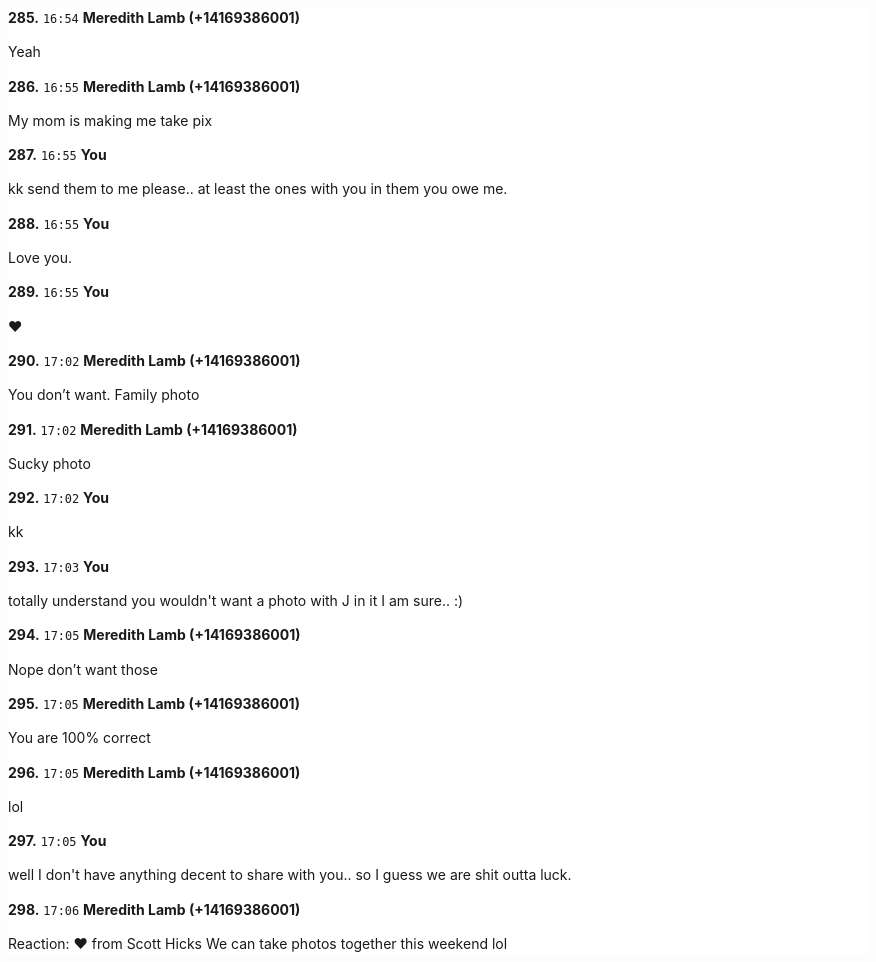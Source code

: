 **285.** `16:54` **Meredith Lamb (+14169386001)**

Yeah


**286.** `16:55` **Meredith Lamb (+14169386001)**

My mom is making me take pix


**287.** `16:55` **You**

kk send them to me please\.\. at least the ones with you in them you owe me\.


**288.** `16:55` **You**

Love you\.


**289.** `16:55` **You**

❤️


**290.** `17:02` **Meredith Lamb (+14169386001)**

You don’t want\. Family photo


**291.** `17:02` **Meredith Lamb (+14169386001)**

Sucky photo


**292.** `17:02` **You**

kk


**293.** `17:03` **You**

totally understand you wouldn't want a photo with J in it I am sure\.\. :\)


**294.** `17:05` **Meredith Lamb (+14169386001)**

Nope don’t want those


**295.** `17:05` **Meredith Lamb (+14169386001)**

You are 100% correct


**296.** `17:05` **Meredith Lamb (+14169386001)**

lol


**297.** `17:05` **You**

well I don't have anything decent to share with you\.\. so I guess we are shit outta luck\.


**298.** `17:06` **Meredith Lamb (+14169386001)**

Reaction: ❤️ from Scott Hicks
We can take photos together this weekend lol
